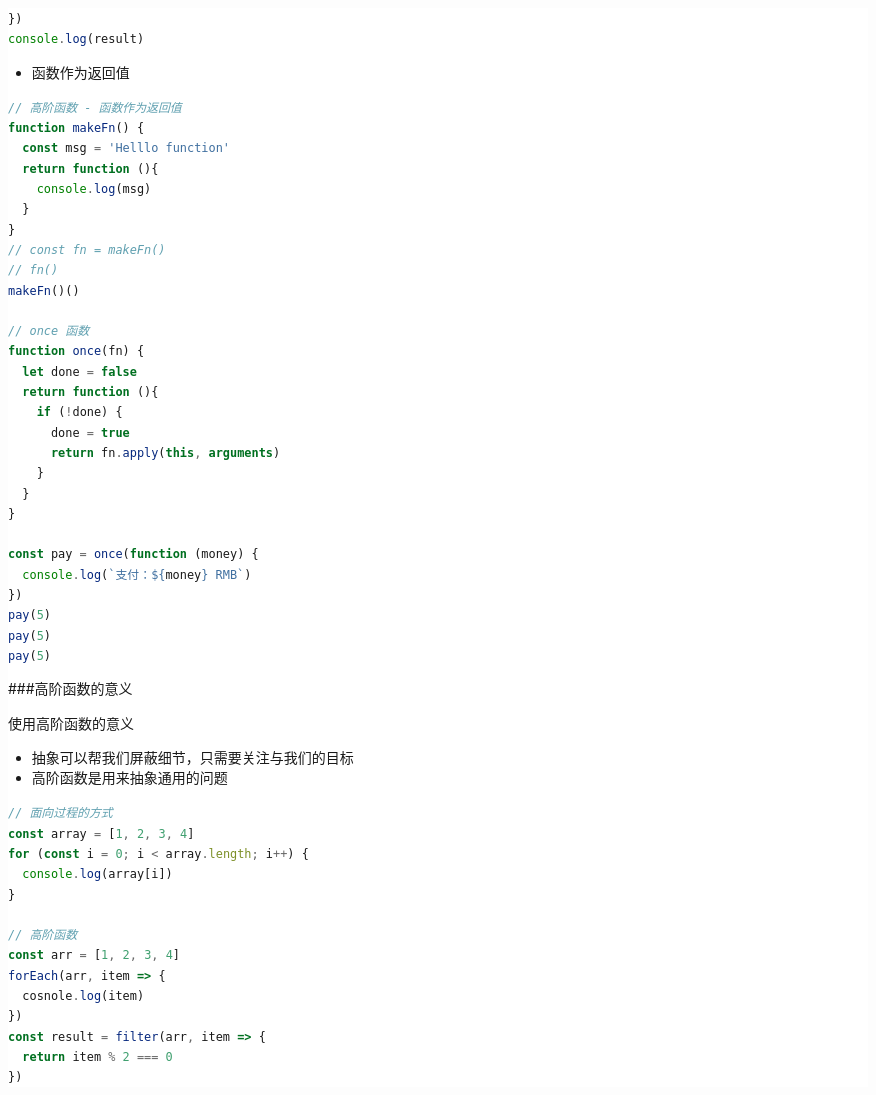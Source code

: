 ```js
})
console.log(result)
```

- 函数作为返回值

```js
// 高阶函数 - 函数作为返回值
function makeFn() {
  const msg = 'Helllo function'
  return function (){
    console.log(msg)
  }
}
// const fn = makeFn()
// fn()
makeFn()()

// once 函数
function once(fn) {
  let done = false
  return function (){
    if (!done) {
      done = true
      return fn.apply(this, arguments)
    }
  }
}

const pay = once(function (money) {
  console.log(`支付：${money} RMB`)
})
pay(5)
pay(5)
pay(5)
```

###高阶函数的意义

使用高阶函数的意义

- 抽象可以帮我们屏蔽细节，只需要关注与我们的目标
- 高阶函数是用来抽象通用的问题

```js
// 面向过程的方式
const array = [1, 2, 3, 4]
for (const i = 0; i < array.length; i++) {
  console.log(array[i])
}

// 高阶函数
const arr = [1, 2, 3, 4]
forEach(arr, item => {
  cosnole.log(item)
})
const result = filter(arr, item => {
  return item % 2 === 0
})
```
